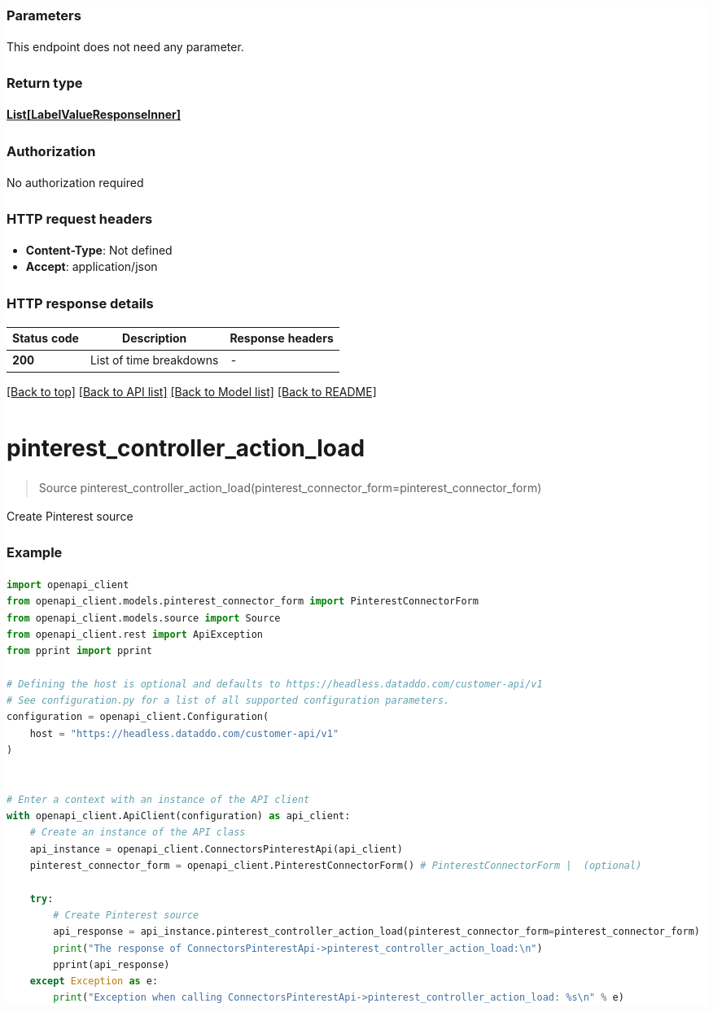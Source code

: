 

### Parameters

This endpoint does not need any parameter.

### Return type

[**List[LabelValueResponseInner]**](LabelValueResponseInner.md)

### Authorization

No authorization required

### HTTP request headers

 - **Content-Type**: Not defined
 - **Accept**: application/json

### HTTP response details

| Status code | Description | Response headers |
|-------------|-------------|------------------|
**200** | List of time breakdowns |  -  |

[[Back to top]](#) [[Back to API list]](../README.md#documentation-for-api-endpoints) [[Back to Model list]](../README.md#documentation-for-models) [[Back to README]](../README.md)

# **pinterest_controller_action_load**
> Source pinterest_controller_action_load(pinterest_connector_form=pinterest_connector_form)

Create Pinterest source

### Example


```python
import openapi_client
from openapi_client.models.pinterest_connector_form import PinterestConnectorForm
from openapi_client.models.source import Source
from openapi_client.rest import ApiException
from pprint import pprint

# Defining the host is optional and defaults to https://headless.dataddo.com/customer-api/v1
# See configuration.py for a list of all supported configuration parameters.
configuration = openapi_client.Configuration(
    host = "https://headless.dataddo.com/customer-api/v1"
)


# Enter a context with an instance of the API client
with openapi_client.ApiClient(configuration) as api_client:
    # Create an instance of the API class
    api_instance = openapi_client.ConnectorsPinterestApi(api_client)
    pinterest_connector_form = openapi_client.PinterestConnectorForm() # PinterestConnectorForm |  (optional)

    try:
        # Create Pinterest source
        api_response = api_instance.pinterest_controller_action_load(pinterest_connector_form=pinterest_connector_form)
        print("The response of ConnectorsPinterestApi->pinterest_controller_action_load:\n")
        pprint(api_response)
    except Exception as e:
        print("Exception when calling ConnectorsPinterestApi->pinterest_controller_action_load: %s\n" % e)
```